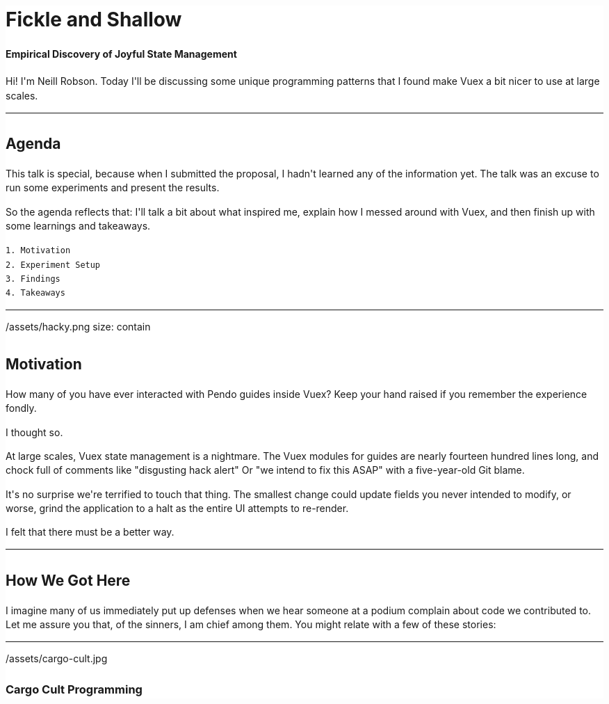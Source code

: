 # Fickle and Shallow
#### Empirical Discovery of Joyful State Management

Hi! I'm Neill Robson. Today I'll be discussing some unique programming patterns that I found make Vuex a bit nicer to use at large scales.

---
## Agenda

This talk is special, because when I submitted the proposal, I hadn't learned any of the information yet. The talk was an excuse to run some experiments and present the results.

So the agenda reflects that: I'll talk a bit about what inspired me, explain how I messed around with Vuex, and then finish up with some learnings and takeaways.

	1. Motivation
	2. Experiment Setup
	3. Findings
	4. Takeaways

---
/assets/hacky.png
size: contain
## Motivation

How many of you have ever interacted with Pendo guides inside Vuex? Keep your hand raised if you remember the experience fondly.

I thought so.

At large scales, Vuex state management is a nightmare. The Vuex modules for guides are nearly fourteen hundred lines long, and chock full of comments like "disgusting hack alert" Or "we intend to fix this ASAP" with a five-year-old Git blame.

It's no surprise we're terrified to touch that thing. The smallest change could update fields you never intended to modify, or worse, grind the application to a halt as the entire UI attempts to re-render.

I felt that there must be a better way.

---
## How We Got Here

I imagine many of us immediately put up defenses when we hear someone at a podium complain about code we contributed to. Let me assure you that, of the sinners, I am chief among them. You might relate with a few of these stories:

---
/assets/cargo-cult.jpg

### Cargo Cult Programming
